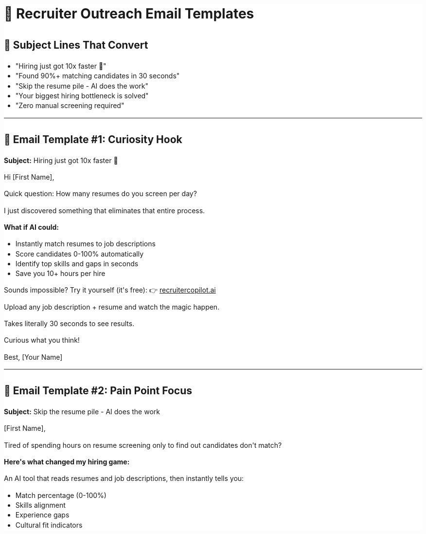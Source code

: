 # 📧 Recruiter Outreach Email Templates

## 🎯 **Subject Lines That Convert**
- "Hiring just got 10x faster 🚀"
- "Found 90%+ matching candidates in 30 seconds"
- "Skip the resume pile - AI does the work"
- "Your biggest hiring bottleneck is solved"
- "Zero manual screening required"

---

## 📝 **Email Template #1: Curiosity Hook**

**Subject:** Hiring just got 10x faster 🚀

Hi [First Name],

Quick question: How many resumes do you screen per day?

I just discovered something that eliminates that entire process.

**What if AI could:**
- Instantly match resumes to job descriptions
- Score candidates 0-100% automatically  
- Identify top skills and gaps in seconds
- Save you 10+ hours per hire

Sounds impossible? Try it yourself (it's free):
👉 [recruitercopilot.ai](https://recruitercopilot.ai)

Upload any job description + resume and watch the magic happen.

Takes literally 30 seconds to see results.

Curious what you think!

Best,
[Your Name]

---

## 📝 **Email Template #2: Pain Point Focus**

**Subject:** Skip the resume pile - AI does the work

[First Name],

Tired of spending hours on resume screening only to find out candidates don't match?

**Here's what changed my hiring game:**

An AI tool that reads resumes and job descriptions, then instantly tells you:
- Match percentage (0-100%)
- Skills alignment
- Experience gaps
- Cultural fit indicators
